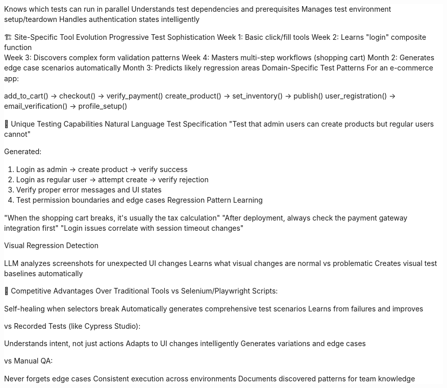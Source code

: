 Knows which tests can run in parallel
Understands test dependencies and prerequisites
Manages test environment setup/teardown
Handles authentication states intelligently

🏗️ Site-Specific Tool Evolution
Progressive Test Sophistication
Week 1: Basic click/fill tools
Week 2: Learns "login" composite function  
Week 3: Discovers complex form validation patterns
Week 4: Masters multi-step workflows (shopping cart)
Month 2: Generates edge case scenarios automatically
Month 3: Predicts likely regression areas
Domain-Specific Test Patterns
For an e-commerce app:

add_to_cart() → checkout() → verify_payment()
create_product() → set_inventory() → publish()
user_registration() → email_verification() → profile_setup()

🎪 Unique Testing Capabilities
Natural Language Test Specification
"Test that admin users can create products but regular users cannot"

Generated:
1. Login as admin → create product → verify success
2. Login as regular user → attempt create → verify rejection
3. Verify proper error messages and UI states
4. Test permission boundaries and edge cases
Regression Pattern Learning

"When the shopping cart breaks, it's usually the tax calculation"
"After deployment, always check the payment gateway integration first"
"Login issues correlate with session timeout changes"

Visual Regression Detection

LLM analyzes screenshots for unexpected UI changes
Learns what visual changes are normal vs problematic
Creates visual test baselines automatically

🚀 Competitive Advantages Over Traditional Tools
vs Selenium/Playwright Scripts:

Self-healing when selectors break
Automatically generates comprehensive test scenarios
Learns from failures and improves

vs Recorded Tests (like Cypress Studio):

Understands intent, not just actions
Adapts to UI changes intelligently
Generates variations and edge cases

vs Manual QA:

Never forgets edge cases
Consistent execution across environments
Documents discovered patterns for team knowledge
